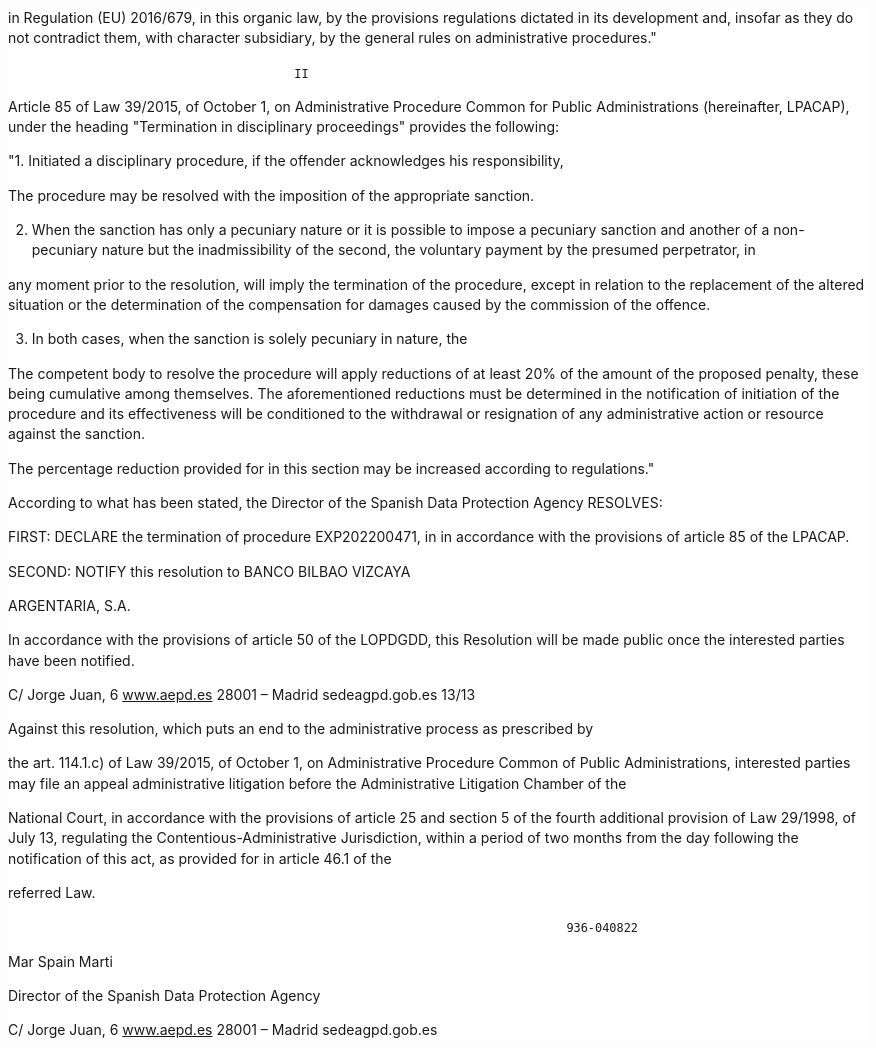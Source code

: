 in Regulation (EU) 2016/679, in this organic law, by the provisions
regulations dictated in its development and, insofar as they do not contradict them, with character
subsidiary, by the general rules on administrative procedures."

                                            II

Article 85 of Law 39/2015, of October 1, on Administrative Procedure
Common for Public Administrations (hereinafter, LPACAP), under the heading
"Termination in disciplinary proceedings" provides the following:

"1. Initiated a disciplinary procedure, if the offender acknowledges his responsibility,

The procedure may be resolved with the imposition of the appropriate sanction.

2. When the sanction has only a pecuniary nature or it is possible to impose a
pecuniary sanction and another of a non-pecuniary nature but the
inadmissibility of the second, the voluntary payment by the presumed perpetrator, in

any moment prior to the resolution, will imply the termination of the procedure,
except in relation to the replacement of the altered situation or the determination of the
compensation for damages caused by the commission of the offence.

3. In both cases, when the sanction is solely pecuniary in nature, the

The competent body to resolve the procedure will apply reductions of at least
20% of the amount of the proposed penalty, these being cumulative among themselves.
The aforementioned reductions must be determined in the notification of initiation
of the procedure and its effectiveness will be conditioned to the withdrawal or resignation of
any administrative action or resource against the sanction.

The percentage reduction provided for in this section may be increased
according to regulations."

According to what has been stated,
the Director of the Spanish Data Protection Agency RESOLVES:

FIRST: DECLARE the termination of procedure EXP202200471, in
in accordance with the provisions of article 85 of the LPACAP.

SECOND: NOTIFY this resolution to BANCO BILBAO VIZCAYA

ARGENTARIA, S.A.

In accordance with the provisions of article 50 of the LOPDGDD, this
Resolution will be made public once the interested parties have been notified.

C/ Jorge Juan, 6 www.aepd.es
28001 – Madrid sedeagpd.gob.es 13/13

Against this resolution, which puts an end to the administrative process as prescribed by

the art. 114.1.c) of Law 39/2015, of October 1, on Administrative Procedure
Common of Public Administrations, interested parties may file an appeal
administrative litigation before the Administrative Litigation Chamber of the

National Court, in accordance with the provisions of article 25 and section 5 of
the fourth additional provision of Law 29/1998, of July 13, regulating the
Contentious-Administrative Jurisdiction, within a period of two months from the
day following the notification of this act, as provided for in article 46.1 of the

referred Law.

                                                                                  936-040822
Mar Spain Marti

Director of the Spanish Data Protection Agency

C/ Jorge Juan, 6 www.aepd.es
28001 – Madrid sedeagpd.gob.es
